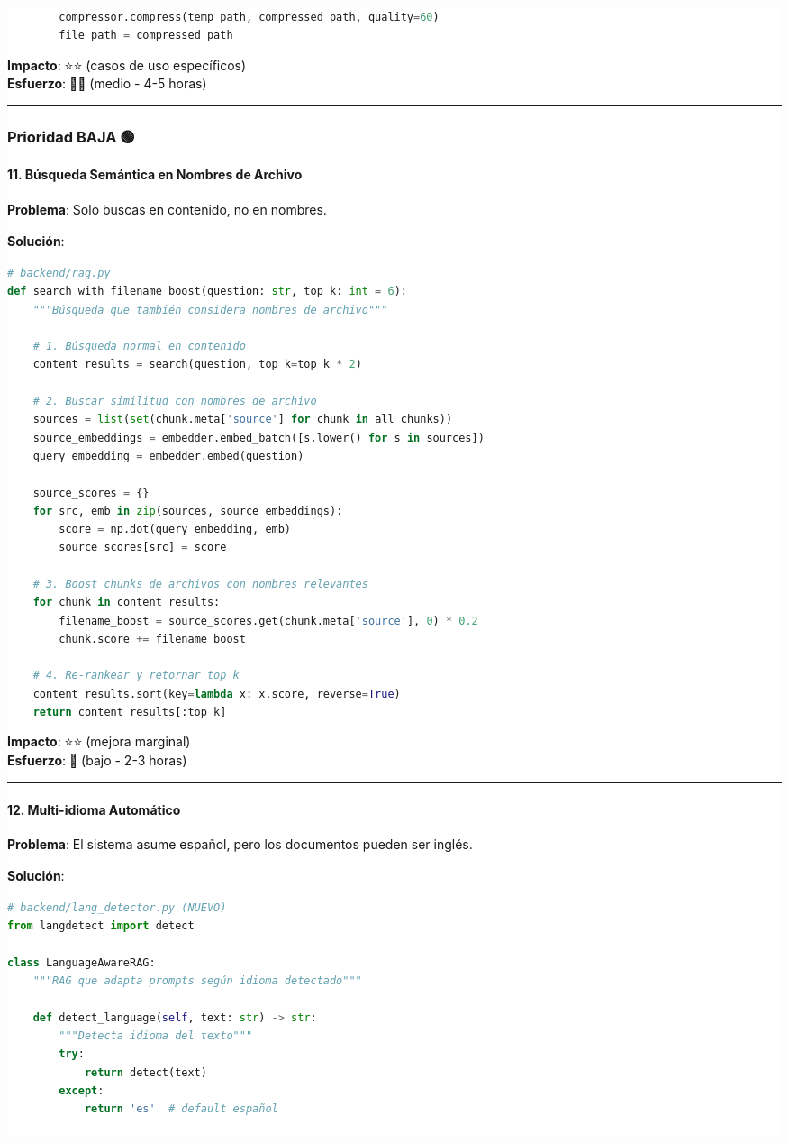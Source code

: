 ```python
        compressor.compress(temp_path, compressed_path, quality=60)
        file_path = compressed_path
```

**Impacto**: ⭐⭐ (casos de uso específicos)  
**Esfuerzo**: 🔨🔨 (medio - 4-5 horas)

---

### **Prioridad BAJA** 🟢

#### 11. Búsqueda Semántica en Nombres de Archivo
**Problema**: Solo buscas en contenido, no en nombres.

**Solución**:
```python
# backend/rag.py
def search_with_filename_boost(question: str, top_k: int = 6):
    """Búsqueda que también considera nombres de archivo"""
    
    # 1. Búsqueda normal en contenido
    content_results = search(question, top_k=top_k * 2)
    
    # 2. Buscar similitud con nombres de archivo
    sources = list(set(chunk.meta['source'] for chunk in all_chunks))
    source_embeddings = embedder.embed_batch([s.lower() for s in sources])
    query_embedding = embedder.embed(question)
    
    source_scores = {}
    for src, emb in zip(sources, source_embeddings):
        score = np.dot(query_embedding, emb)
        source_scores[src] = score
    
    # 3. Boost chunks de archivos con nombres relevantes
    for chunk in content_results:
        filename_boost = source_scores.get(chunk.meta['source'], 0) * 0.2
        chunk.score += filename_boost
    
    # 4. Re-rankear y retornar top_k
    content_results.sort(key=lambda x: x.score, reverse=True)
    return content_results[:top_k]
```

**Impacto**: ⭐⭐ (mejora marginal)  
**Esfuerzo**: 🔨 (bajo - 2-3 horas)

---

#### 12. Multi-idioma Automático
**Problema**: El sistema asume español, pero los documentos pueden ser inglés.

**Solución**:
```python
# backend/lang_detector.py (NUEVO)
from langdetect import detect

class LanguageAwareRAG:
    """RAG que adapta prompts según idioma detectado"""
    
    def detect_language(self, text: str) -> str:
        """Detecta idioma del texto"""
        try:
            return detect(text)
        except:
            return 'es'  # default español
    
```